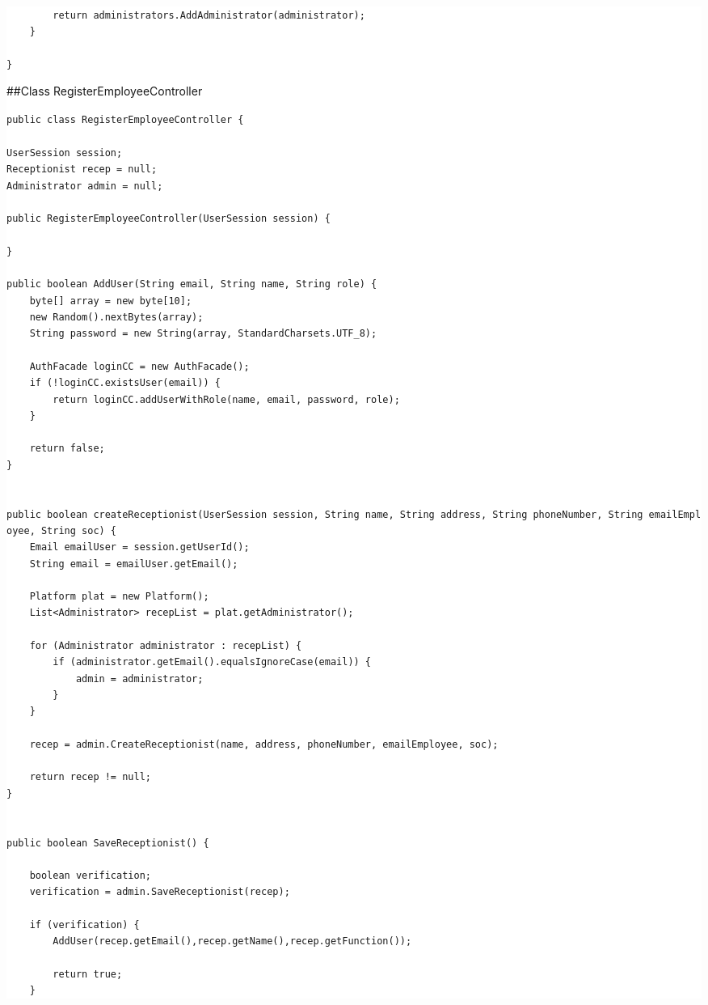             return administrators.AddAdministrator(administrator);
        }
		
	}

##Class RegisterEmployeeController

    public class RegisterEmployeeController {

    UserSession session;
    Receptionist recep = null;
    Administrator admin = null;

    public RegisterEmployeeController(UserSession session) {

    }

    public boolean AddUser(String email, String name, String role) {
        byte[] array = new byte[10];
        new Random().nextBytes(array);
        String password = new String(array, StandardCharsets.UTF_8);

        AuthFacade loginCC = new AuthFacade();
        if (!loginCC.existsUser(email)) {
            return loginCC.addUserWithRole(name, email, password, role);
        }

        return false;
    }


    public boolean createReceptionist(UserSession session, String name, String address, String phoneNumber, String emailEmployee, String soc) {
        Email emailUser = session.getUserId();
        String email = emailUser.getEmail();

        Platform plat = new Platform();
        List<Administrator> recepList = plat.getAdministrator();

        for (Administrator administrator : recepList) {
            if (administrator.getEmail().equalsIgnoreCase(email)) {
                admin = administrator;
            }
        }

        recep = admin.CreateReceptionist(name, address, phoneNumber, emailEmployee, soc);

        return recep != null;
    }


    public boolean SaveReceptionist() {

        boolean verification;
        verification = admin.SaveReceptionist(recep);

        if (verification) {
            AddUser(recep.getEmail(),recep.getName(),recep.getFunction());

            return true;
        }
